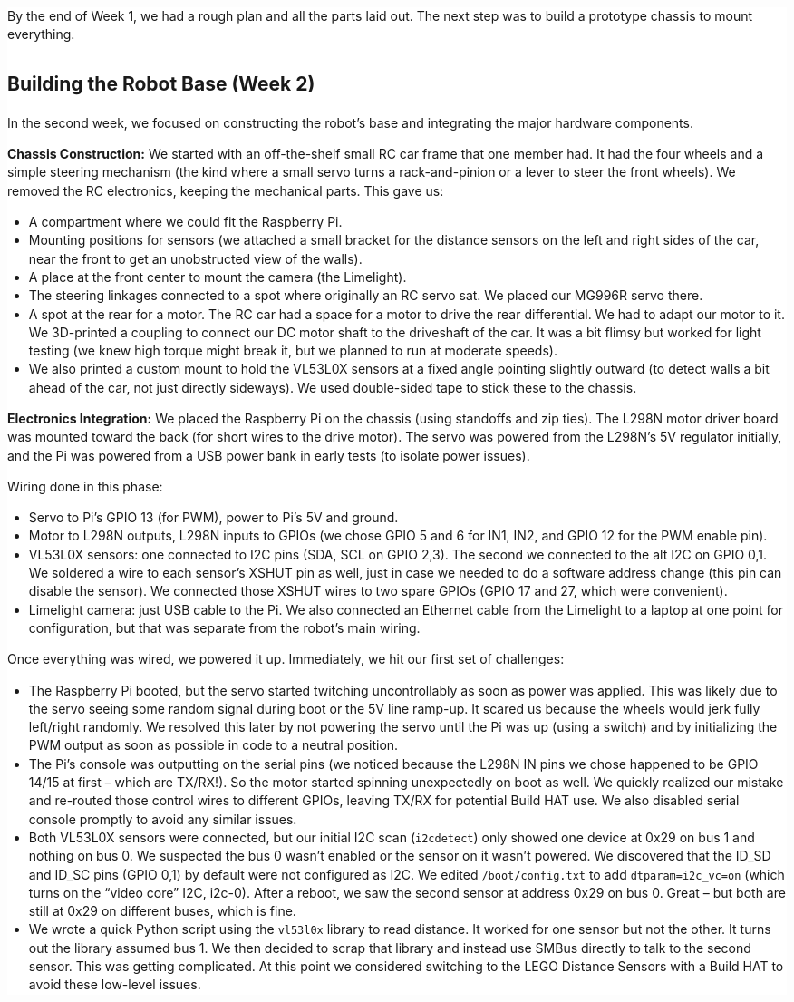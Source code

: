 By the end of Week 1, we had a rough plan and all the parts laid out. The next step was to build a prototype chassis to mount everything.

## Building the Robot Base (Week 2)

In the second week, we focused on constructing the robot’s base and integrating the major hardware components.

**Chassis Construction:** We started with an off-the-shelf small RC car frame that one member had. It had the four wheels and a simple steering mechanism (the kind where a small servo turns a rack-and-pinion or a lever to steer the front wheels). We removed the RC electronics, keeping the mechanical parts. This gave us:
- A compartment where we could fit the Raspberry Pi.
- Mounting positions for sensors (we attached a small bracket for the distance sensors on the left and right sides of the car, near the front to get an unobstructed view of the walls).
- A place at the front center to mount the camera (the Limelight).
- The steering linkages connected to a spot where originally an RC servo sat. We placed our MG996R servo there.
- A spot at the rear for a motor. The RC car had a space for a motor to drive the rear differential. We had to adapt our motor to it. We 3D-printed a coupling to connect our DC motor shaft to the driveshaft of the car. It was a bit flimsy but worked for light testing (we knew high torque might break it, but we planned to run at moderate speeds).
- We also printed a custom mount to hold the VL53L0X sensors at a fixed angle pointing slightly outward (to detect walls a bit ahead of the car, not just directly sideways). We used double-sided tape to stick these to the chassis.

**Electronics Integration:** We placed the Raspberry Pi on the chassis (using standoffs and zip ties). The L298N motor driver board was mounted toward the back (for short wires to the drive motor). The servo was powered from the L298N’s 5V regulator initially, and the Pi was powered from a USB power bank in early tests (to isolate power issues).

Wiring done in this phase:
- Servo to Pi’s GPIO 13 (for PWM), power to Pi’s 5V and ground.
- Motor to L298N outputs, L298N inputs to GPIOs (we chose GPIO 5 and 6 for IN1, IN2, and GPIO 12 for the PWM enable pin).
- VL53L0X sensors: one connected to I2C pins (SDA, SCL on GPIO 2,3). The second we connected to the alt I2C on GPIO 0,1. We soldered a wire to each sensor’s XSHUT pin as well, just in case we needed to do a software address change (this pin can disable the sensor). We connected those XSHUT wires to two spare GPIOs (GPIO 17 and 27, which were convenient).
- Limelight camera: just USB cable to the Pi. We also connected an Ethernet cable from the Limelight to a laptop at one point for configuration, but that was separate from the robot’s main wiring.

Once everything was wired, we powered it up. Immediately, we hit our first set of challenges:
- The Raspberry Pi booted, but the servo started twitching uncontrollably as soon as power was applied. This was likely due to the servo seeing some random signal during boot or the 5V line ramp-up. It scared us because the wheels would jerk fully left/right randomly. We resolved this later by not powering the servo until the Pi was up (using a switch) and by initializing the PWM output as soon as possible in code to a neutral position.
- The Pi’s console was outputting on the serial pins (we noticed because the L298N IN pins we chose happened to be GPIO 14/15 at first – which are TX/RX!). So the motor started spinning unexpectedly on boot as well. We quickly realized our mistake and re-routed those control wires to different GPIOs, leaving TX/RX for potential Build HAT use. We also disabled serial console promptly to avoid any similar issues.
- Both VL53L0X sensors were connected, but our initial I2C scan (`i2cdetect`) only showed one device at 0x29 on bus 1 and nothing on bus 0. We suspected the bus 0 wasn’t enabled or the sensor on it wasn’t powered. We discovered that the ID_SD and ID_SC pins (GPIO 0,1) by default were not configured as I2C. We edited `/boot/config.txt` to add `dtparam=i2c_vc=on` (which turns on the “video core” I2C, i2c-0). After a reboot, we saw the second sensor at address 0x29 on bus 0. Great – but both are still at 0x29 on different buses, which is fine.
- We wrote a quick Python script using the `vl53l0x` library to read distance. It worked for one sensor but not the other. It turns out the library assumed bus 1. We then decided to scrap that library and instead use SMBus directly to talk to the second sensor. This was getting complicated. At this point we considered switching to the LEGO Distance Sensors with a Build HAT to avoid these low-level issues.
